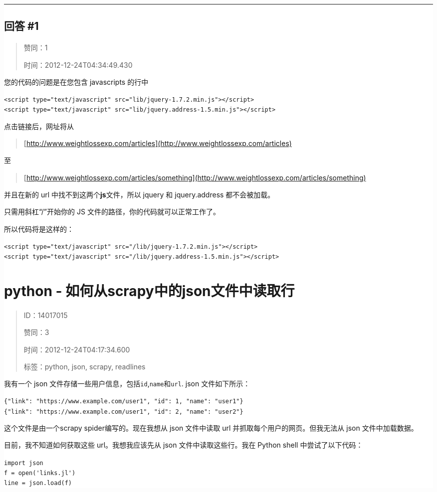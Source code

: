 * * *

## 回答 #1

> 赞同：1
> 
> 时间：2012-12-24T04:34:49.430

您的代码的问题是在您包含 javascripts 的行中

```
<script type="text/javascript" src="lib/jquery-1.7.2.min.js"></script>
<script type="text/javascript" src="lib/jquery.address-1.5.min.js"></script> 
```

点击链接后，网址将从

> [http://www.weightlossexp.com/articles](http://www.weightlossexp.com/articles)

至

> [http://www.weightlossexp.com/articles/something](http://www.weightlossexp.com/articles/something)

并且在新的 url 中找不到这两个**js**文件，所以 jquery 和 jquery.address 都不会被加载。

只需用斜杠“/”开始你的 JS 文件的路径，你的代码就可以正常工作了。

所以代码将是这样的：

```
<script type="text/javascript" src="/lib/jquery-1.7.2.min.js"></script>
<script type="text/javascript" src="/lib/jquery.address-1.5.min.js"></script> 
```

# python - 如何从scrapy中的json文件中读取行

> ID：14017015
> 
> 赞同：3
> 
> 时间：2012-12-24T04:17:34.600
> 
> 标签：python, json, scrapy, readlines

我有一个 json 文件存储一些用户信息，包括`id`,`name`和`url`. json 文件如下所示：

```
{"link": "https://www.example.com/user1", "id": 1, "name": "user1"}
{"link": "https://www.example.com/user1", "id": 2, "name": "user2"} 
```

这个文件是由一个scrapy spider编写的。现在我想从 json 文件中读取 url 并抓取每个用户的网页。但我无法从 json 文件中加载数据。

目前，我不知道如何获取这些 url。我想我应该先从 json 文件中读取这些行。我在 Python shell 中尝试了以下代码：

```
import json    
f = open('links.jl')    
line = json.load(f) 
```
